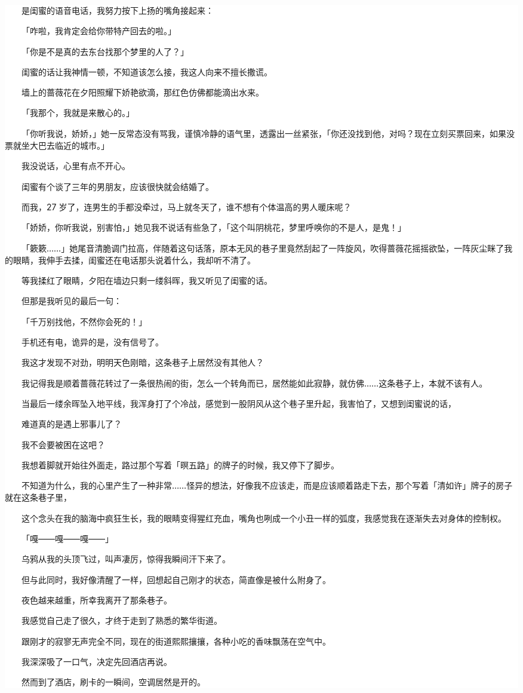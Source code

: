 &emsp;&emsp;是闺蜜的语音电话，我努力按下上扬的嘴角接起来：  
  
&emsp;&emsp;「咋啦，我肯定会给你带特产回去的啦。」  
  
&emsp;&emsp;「你是不是真的去东台找那个梦里的人了？」  
  
&emsp;&emsp;闺蜜的话让我神情一顿，不知道该怎么接，我这人向来不擅长撒谎。  
  
&emsp;&emsp;墙上的蔷薇花在夕阳照耀下娇艳欲滴，那红色仿佛都能滴出水来。  
  
&emsp;&emsp;「我那个，我就是来散心的。」  
  
&emsp;&emsp;「你听我说，娇娇，」她一反常态没有骂我，谨慎冷静的语气里，透露出一丝紧张，「你还没找到他，对吗？现在立刻买票回来，如果没票就坐大巴去临近的城市。」  
  
&emsp;&emsp;我没说话，心里有点不开心。  
  
&emsp;&emsp;闺蜜有个谈了三年的男朋友，应该很快就会结婚了。  
  
&emsp;&emsp;而我，27 岁了，连男生的手都没牵过，马上就冬天了，谁不想有个体温高的男人暖床呢？  
  
&emsp;&emsp;「娇娇，你听我说，别害怕，」她见我不说话有些急了，「这个叫阴桃花，梦里呼唤你的不是人，是鬼！」  
  
&emsp;&emsp;「簌簌……」她尾音清脆调门拉高，伴随着这句话落，原本无风的巷子里竟然刮起了一阵旋风，吹得蔷薇花摇摇欲坠，一阵灰尘眯了我的眼睛，我伸手去揉，闺蜜还在电话那头说着什么，我却听不清了。  
  
&emsp;&emsp;等我揉红了眼睛，夕阳在墙边只剩一缕斜晖，我又听见了闺蜜的话。  
  
&emsp;&emsp;但那是我听见的最后一句：  
  
&emsp;&emsp;「千万别找他，不然你会死的！」  
  
&emsp;&emsp;手机还有电，诡异的是，没有信号了。  
  
&emsp;&emsp;我这才发现不对劲，明明天色刚暗，这条巷子上居然没有其他人？  
  
&emsp;&emsp;我记得我是顺着蔷薇花转过了一条很热闹的街，怎么一个转角而已，居然能如此寂静，就仿佛……这条巷子上，本就不该有人。  
  
&emsp;&emsp;当最后一缕余晖坠入地平线，我浑身打了个冷战，感觉到一股阴风从这个巷子里升起，我害怕了，又想到闺蜜说的话，  
  
&emsp;&emsp;难道真的是遇上邪事儿了？  
  
&emsp;&emsp;我不会要被困在这吧？  
  
&emsp;&emsp;我想着脚就开始往外面走，路过那个写着「暝五路」的牌子的时候，我又停下了脚步。  
  
&emsp;&emsp;不知道为什么，我的心里产生了一种非常……怪异的想法，好像我不应该走，而是应该顺着路走下去，那个写着「清如许」牌子的房子就在这条巷子里，  
  
&emsp;&emsp;这个念头在我的脑海中疯狂生长，我的眼睛变得猩红充血，嘴角也咧成一个小丑一样的弧度，我感觉我在逐渐失去对身体的控制权。  
  
&emsp;&emsp;「嘎——嘎——嘎——」  
  
&emsp;&emsp;乌鸦从我的头顶飞过，叫声凄厉，惊得我瞬间汗下来了。  
  
&emsp;&emsp;但与此同时，我好像清醒了一样，回想起自己刚才的状态，简直像是被什么附身了。  
  
&emsp;&emsp;夜色越来越重，所幸我离开了那条巷子。  
  
&emsp;&emsp;我感觉自己走了很久，才终于走到了熟悉的繁华街道。  
  
&emsp;&emsp;跟刚才的寂寥无声完全不同，现在的街道熙熙攘攘，各种小吃的香味飘荡在空气中。  
  
&emsp;&emsp;我深深吸了一口气，决定先回酒店再说。  
  
&emsp;&emsp;然而到了酒店，刷卡的一瞬间，空调居然是开的。  
  